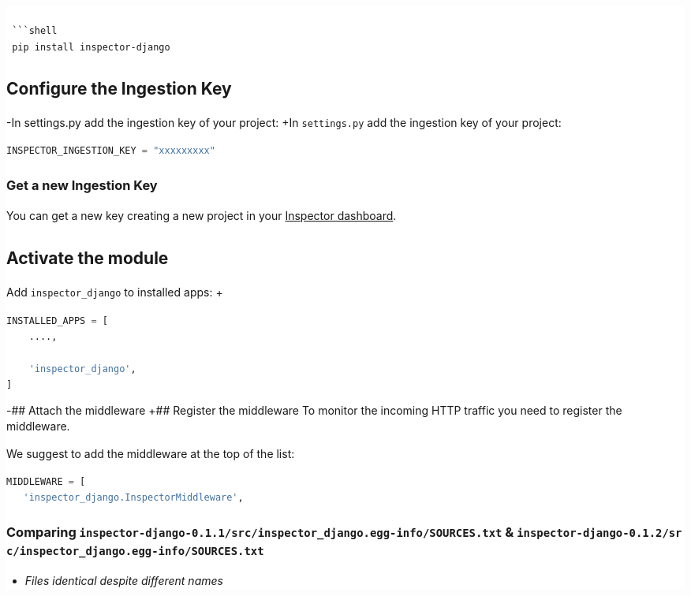 ```diff
 
 ```shell
 pip install inspector-django
 ```
 
 ## Configure the Ingestion Key
-In settings.py add the ingestion key of your project:
+In `settings.py` add the ingestion key of your project:
 
 ```python
 INSPECTOR_INGESTION_KEY = "xxxxxxxxx"
 ```
 
 ### Get a new Ingestion Key
 You can get a new key creating a new project in your [Inspector dashboard](https://app.inspector.dev).
 
 ## Activate the module
 Add `inspector_django` to installed apps:
+
 ```python
 INSTALLED_APPS = [
     ....,
  	
     'inspector_django',
 ]
 ```
 
-## Attach the middleware
+## Register the middleware
 To monitor the incoming HTTP traffic you need to register the middleware. 
 
 We suggest to add the middleware at the top of the list:
 
 ```python
 MIDDLEWARE = [
 	'inspector_django.InspectorMiddleware',
```

### Comparing `inspector-django-0.1.1/src/inspector_django.egg-info/SOURCES.txt` & `inspector-django-0.1.2/src/inspector_django.egg-info/SOURCES.txt`

 * *Files identical despite different names*

